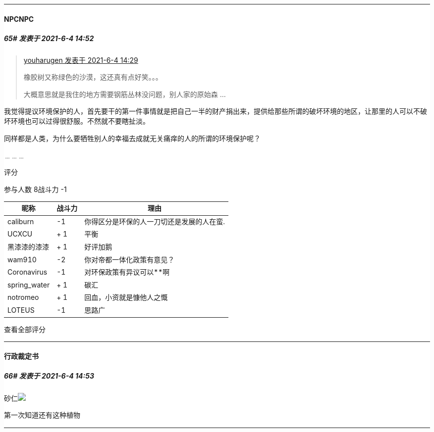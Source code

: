 
*****

####  NPCNPC  
##### 65#       发表于 2021-6-4 14:52


<blockquote><a href="httphttps://bbs.saraba1st.com/2b/forum.php?mod=redirect&amp;goto=findpost&amp;pid=51472782&amp;ptid=2007998" target="_blank">youharugen 发表于 2021-6-4 14:29</a>

橡胶树又称绿色的沙漠，这还真有点好笑。。。

大概意思就是我住的地方需要钢筋丛林没问题，别人家的原始森 ...</blockquote>
我觉得提议环境保护的人，首先要干的第一件事情就是把自己一半的财产捐出来，提供给那些所谓的破坏环境的地区，让那里的人可以不破坏环境也可以过得很舒服。不然就不要瞎扯淡。

同样都是人类，为什么要牺牲别人的幸福去成就无关痛痒的人的所谓的环境保护呢？


﹍﹍﹍

评分


 参与人数 8战斗力 -1

|昵称|战斗力|理由|
|----|---|---|
| caliburn|-1|你得区分是环保的人一刀切还是发展的人在蛮.|
| UCXCU| + 1|平衡|
| 黑漆漆的漆漆| + 1|好评加鹅|
| wam910|-2|你对帝都一体化政策有意见？|
| Coronavirus|-1|对环保政策有异议可以**啊|
| spring_water| + 1|碳汇|
| notromeo| + 1|回血，小资就是慷他人之慨|
| LOTEUS|-1|思路广|


查看全部评分


*****

####  行政裁定书  
##### 66#       发表于 2021-6-4 14:53


砂仁<img src="https://static.saraba1st.com/image/smiley/face2017/086.png" referrerpolicy="no-referrer">


第一次知道还有这种植物


*****
